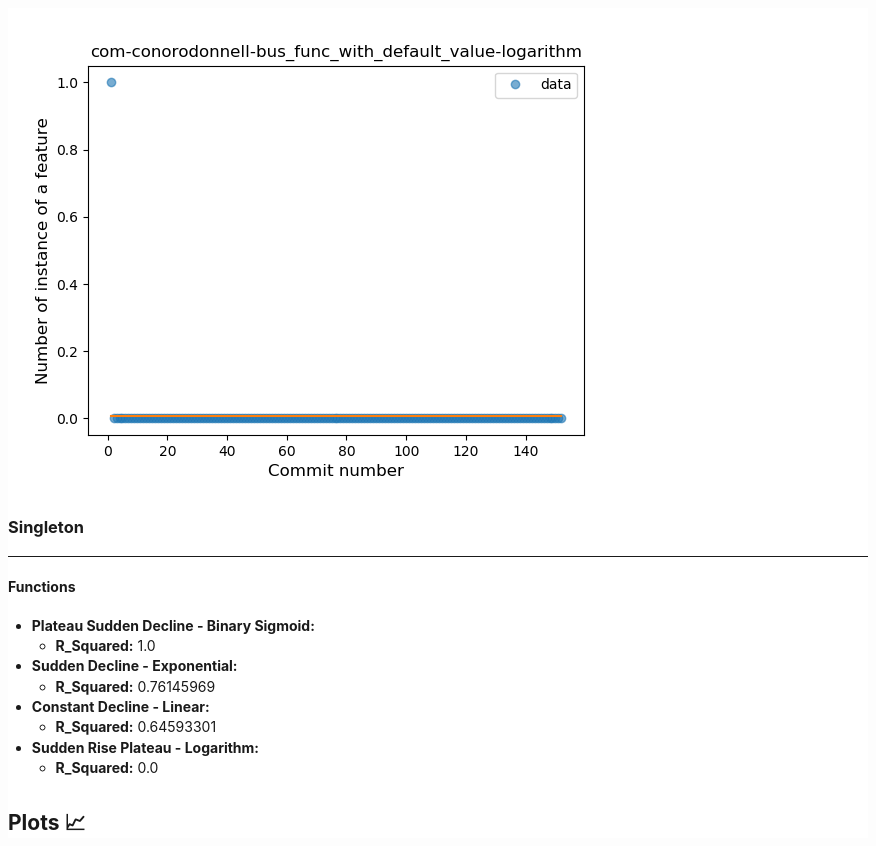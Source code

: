 ![com-conorodonnell-bus T6](../plots/com-conorodonnell-bus_func_with_default_value_T6.png)
### <a name="singleton">Singleton</a>
----
#### Functions
* **Plateau Sudden Decline - Binary Sigmoid:** ![equation](http://latex.codecogs.com/svg.latex?%5Cfrac%7B-1.0%7D%7B1%20&plus;%20%5Cepsilon%5E%28-48.370539%28x%20-48.499881%29%29%7D%20&plus;%201.0)
    * **R_Squared:** 1.0
* **Sudden Decline - Exponential:** ![equation](http://latex.codecogs.com/svg.latex?26.039449x%5E%7B0.982123%7D%20&plus;%20-0.224269)
    * **R_Squared:** 0.76145969
* **Constant Decline - Linear:** ![equation](http://latex.codecogs.com/svg.latex?-0.008444x%20&plus;%200.96388)
    * **R_Squared:** 0.64593301
* **Sudden Rise Plateau - Logarithm:** ![equation](http://latex.codecogs.com/svg.latex?0.0%5Clog_%7B2.732532%7D%28x%29%20&plus;%200.313725)
    * **R_Squared:** 0.0

**Plots** :chart_with_upwards_trend:
-----

